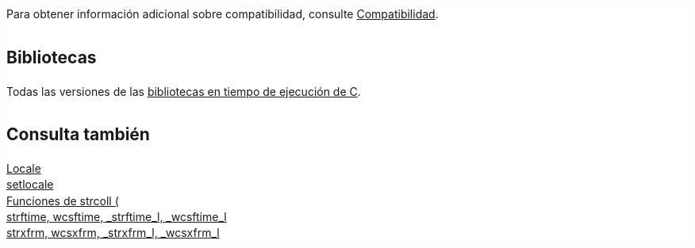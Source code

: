 Para obtener información adicional sobre compatibilidad, consulte [Compatibilidad](../../c-runtime-library/compatibility.md).

## <a name="libraries"></a>Bibliotecas

Todas las versiones de las [bibliotecas en tiempo de ejecución de C](../../c-runtime-library/crt-library-features.md).

## <a name="see-also"></a>Consulta también

[Locale](../../c-runtime-library/locale.md)<br/>
[setlocale](../../preprocessor/setlocale.md)<br/>
[Funciones de strcoll (](../../c-runtime-library/strcoll-functions.md)<br/>
[strftime, wcsftime, _strftime_l, _wcsftime_l](strftime-wcsftime-strftime-l-wcsftime-l.md)<br/>
[strxfrm, wcsxfrm, _strxfrm_l, _wcsxfrm_l](strxfrm-wcsxfrm-strxfrm-l-wcsxfrm-l.md)<br/>
